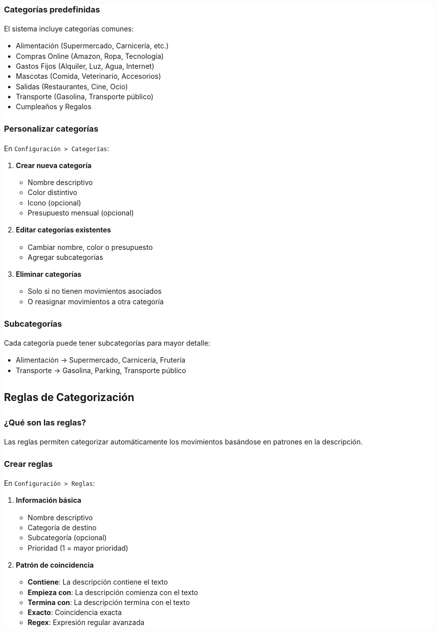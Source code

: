 ### Categorías predefinidas

El sistema incluye categorías comunes:
- Alimentación (Supermercado, Carnicería, etc.)
- Compras Online (Amazon, Ropa, Tecnología)
- Gastos Fijos (Alquiler, Luz, Agua, Internet)
- Mascotas (Comida, Veterinario, Accesorios)
- Salidas (Restaurantes, Cine, Ocio)
- Transporte (Gasolina, Transporte público)
- Cumpleaños y Regalos

### Personalizar categorías

En `Configuración > Categorías`:

1. **Crear nueva categoría**
   - Nombre descriptivo
   - Color distintivo
   - Icono (opcional)
   - Presupuesto mensual (opcional)

2. **Editar categorías existentes**
   - Cambiar nombre, color o presupuesto
   - Agregar subcategorías

3. **Eliminar categorías**
   - Solo si no tienen movimientos asociados
   - O reasignar movimientos a otra categoría

### Subcategorías

Cada categoría puede tener subcategorías para mayor detalle:
- Alimentación → Supermercado, Carnicería, Frutería
- Transporte → Gasolina, Parking, Transporte público

## Reglas de Categorización

### ¿Qué son las reglas?

Las reglas permiten categorizar automáticamente los movimientos basándose en patrones en la descripción.

### Crear reglas

En `Configuración > Reglas`:

1. **Información básica**
   - Nombre descriptivo
   - Categoría de destino
   - Subcategoría (opcional)
   - Prioridad (1 = mayor prioridad)

2. **Patrón de coincidencia**
   - **Contiene**: La descripción contiene el texto
   - **Empieza con**: La descripción comienza con el texto
   - **Termina con**: La descripción termina con el texto
   - **Exacto**: Coincidencia exacta
   - **Regex**: Expresión regular avanzada
